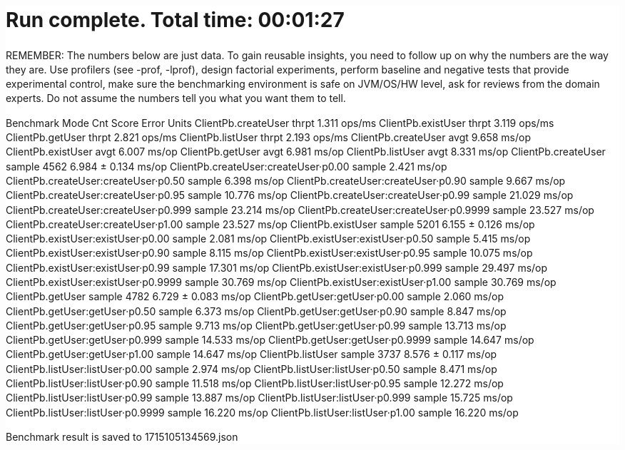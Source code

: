 # Run complete. Total time: 00:01:27

REMEMBER: The numbers below are just data. To gain reusable insights, you need to follow up on
why the numbers are the way they are. Use profilers (see -prof, -lprof), design factorial
experiments, perform baseline and negative tests that provide experimental control, make sure
the benchmarking environment is safe on JVM/OS/HW level, ask for reviews from the domain experts.
Do not assume the numbers tell you what you want them to tell.

Benchmark                                 Mode   Cnt   Score   Error   Units
ClientPb.createUser                      thrpt         1.311          ops/ms
ClientPb.existUser                       thrpt         3.119          ops/ms
ClientPb.getUser                         thrpt         2.821          ops/ms
ClientPb.listUser                        thrpt         2.193          ops/ms
ClientPb.createUser                       avgt         9.658           ms/op
ClientPb.existUser                        avgt         6.007           ms/op
ClientPb.getUser                          avgt         6.981           ms/op
ClientPb.listUser                         avgt         8.331           ms/op
ClientPb.createUser                     sample  4562   6.984 ± 0.134   ms/op
ClientPb.createUser:createUser·p0.00    sample         2.421           ms/op
ClientPb.createUser:createUser·p0.50    sample         6.398           ms/op
ClientPb.createUser:createUser·p0.90    sample         9.667           ms/op
ClientPb.createUser:createUser·p0.95    sample        10.776           ms/op
ClientPb.createUser:createUser·p0.99    sample        21.029           ms/op
ClientPb.createUser:createUser·p0.999   sample        23.214           ms/op
ClientPb.createUser:createUser·p0.9999  sample        23.527           ms/op
ClientPb.createUser:createUser·p1.00    sample        23.527           ms/op
ClientPb.existUser                      sample  5201   6.155 ± 0.126   ms/op
ClientPb.existUser:existUser·p0.00      sample         2.081           ms/op
ClientPb.existUser:existUser·p0.50      sample         5.415           ms/op
ClientPb.existUser:existUser·p0.90      sample         8.115           ms/op
ClientPb.existUser:existUser·p0.95      sample        10.075           ms/op
ClientPb.existUser:existUser·p0.99      sample        17.301           ms/op
ClientPb.existUser:existUser·p0.999     sample        29.497           ms/op
ClientPb.existUser:existUser·p0.9999    sample        30.769           ms/op
ClientPb.existUser:existUser·p1.00      sample        30.769           ms/op
ClientPb.getUser                        sample  4782   6.729 ± 0.083   ms/op
ClientPb.getUser:getUser·p0.00          sample         2.060           ms/op
ClientPb.getUser:getUser·p0.50          sample         6.373           ms/op
ClientPb.getUser:getUser·p0.90          sample         8.847           ms/op
ClientPb.getUser:getUser·p0.95          sample         9.713           ms/op
ClientPb.getUser:getUser·p0.99          sample        13.713           ms/op
ClientPb.getUser:getUser·p0.999         sample        14.533           ms/op
ClientPb.getUser:getUser·p0.9999        sample        14.647           ms/op
ClientPb.getUser:getUser·p1.00          sample        14.647           ms/op
ClientPb.listUser                       sample  3737   8.576 ± 0.117   ms/op
ClientPb.listUser:listUser·p0.00        sample         2.974           ms/op
ClientPb.listUser:listUser·p0.50        sample         8.471           ms/op
ClientPb.listUser:listUser·p0.90        sample        11.518           ms/op
ClientPb.listUser:listUser·p0.95        sample        12.272           ms/op
ClientPb.listUser:listUser·p0.99        sample        13.887           ms/op
ClientPb.listUser:listUser·p0.999       sample        15.725           ms/op
ClientPb.listUser:listUser·p0.9999      sample        16.220           ms/op
ClientPb.listUser:listUser·p1.00        sample        16.220           ms/op

Benchmark result is saved to 1715105134569.json
